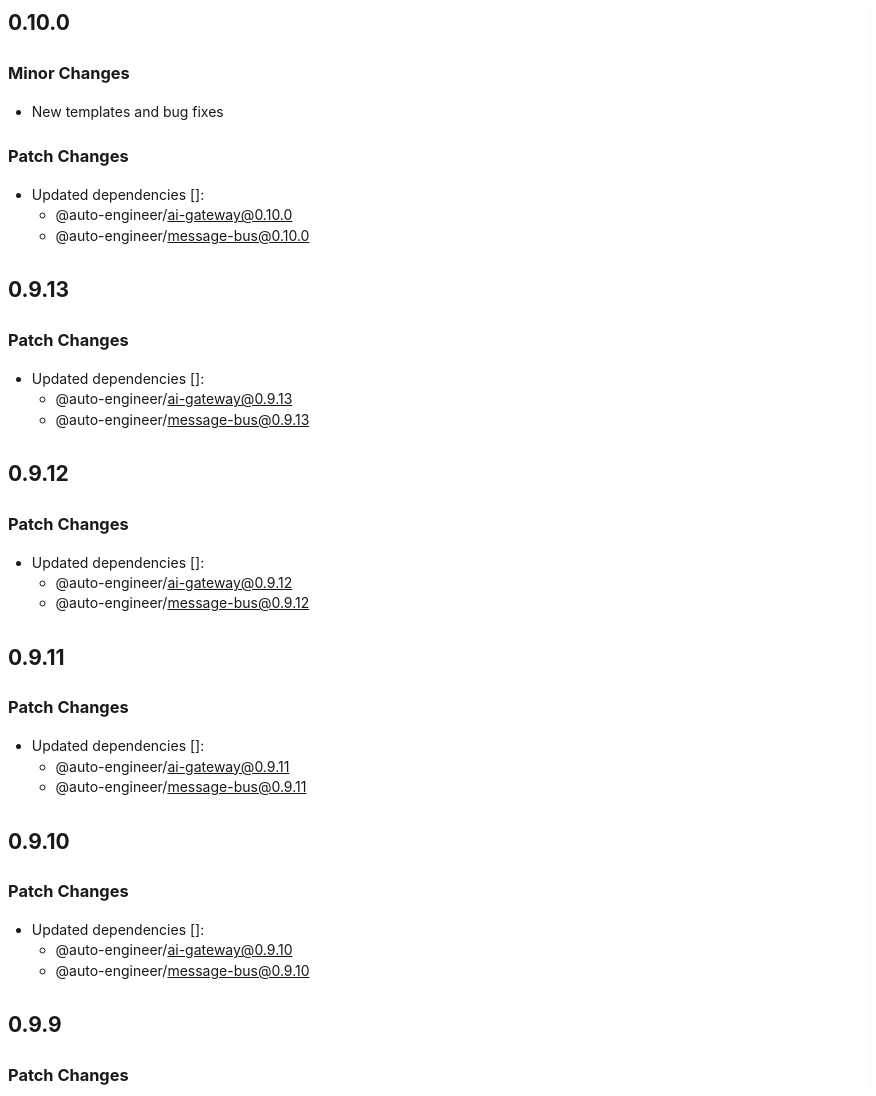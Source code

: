 ## 0.10.0

### Minor Changes

- New templates and bug fixes

### Patch Changes

- Updated dependencies []:
  - @auto-engineer/ai-gateway@0.10.0
  - @auto-engineer/message-bus@0.10.0

## 0.9.13

### Patch Changes

- Updated dependencies []:
  - @auto-engineer/ai-gateway@0.9.13
  - @auto-engineer/message-bus@0.9.13

## 0.9.12

### Patch Changes

- Updated dependencies []:
  - @auto-engineer/ai-gateway@0.9.12
  - @auto-engineer/message-bus@0.9.12

## 0.9.11

### Patch Changes

- Updated dependencies []:
  - @auto-engineer/ai-gateway@0.9.11
  - @auto-engineer/message-bus@0.9.11

## 0.9.10

### Patch Changes

- Updated dependencies []:
  - @auto-engineer/ai-gateway@0.9.10
  - @auto-engineer/message-bus@0.9.10

## 0.9.9

### Patch Changes
